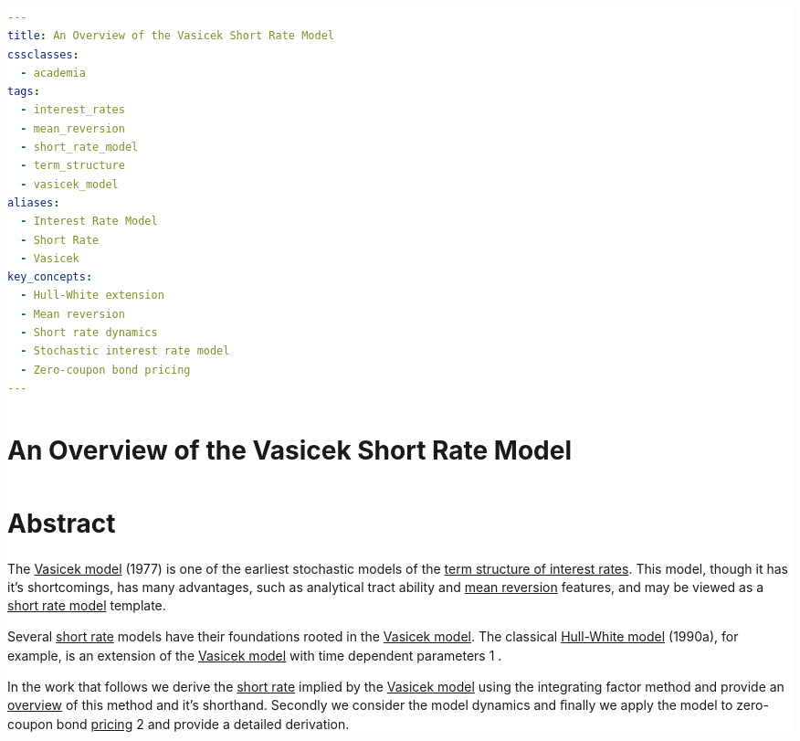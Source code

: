 ```yaml
---
title: An Overview of the Vasicek Short Rate Model
cssclasses:
  - academia
tags:
  - interest_rates
  - mean_reversion
  - short_rate_model
  - term_structure
  - vasicek_model
aliases:
  - Interest Rate Model
  - Short Rate
  - Vasicek
key_concepts:
  - Hull-White extension
  - Mean reversion
  - Short rate dynamics
  - Stochastic interest rate model
  - Zero-coupon bond pricing
---
```


# An Overview of the Vasicek Short Rate Model
# Abstract

The [Vasicek model](Vasicek%20Short%20Rate%20Model.md) (1977) is one of the earliest stochastic models of the [term structure of interest rates](../../Financial%20Engineering/6.%20A%20Brief%20Introduction%20to%20Stochastic%20Calculus.md). This model,  though it has it’s shortcomings,  has many advantages,  such as analytical tract ability and [mean reversion](../../The%20Ornstein-Uhlenbeck%20(OU)%20Process.md) features,  and may be viewed as a [short rate model](../../Financial%20Markets/Fixed%20Income%20Securities%20Tools%20for%20Today's%20Markets/Chapter%209/The%20Vasicek%20Model.md) template.

Several [short rate](.md) models have their foundations rooted in the [Vasicek model](Vasicek%20Short%20Rate%20Model.md). The classical [Hull-White model](../../Course%20Notes/Python/QuantLib-Python/On%20the%20Convergence%20of%20Hull%20White%20Monte%20Carlo%20Simulations.md) (1990a),  for example,  is an extension of the [Vasicek model](Vasicek%20Short%20Rate%20Model.md) with time dependent parameters 1 .

In the work that follows we derive the [short rate](.md) implied by the [Vasicek model](Vasicek%20Short%20Rate%20Model.md) using the integrating factor method and provide an [overview](../../Financial%20Markets/Financial%20Engineering%20and%20Arbitrage%20in%20the%20Financial%20Markets/PART%20I%20RELATIVE%20VALUE%20BUILDING%20BLOCKS/Chapter%201%20-%20Purpose%20and%20Structure%20of%20Financial%20Markets/Overview%20of%20Financial%20Markets.md) of this method and it’s shorthand. Secondly we consider the model dynamics and ﬁnally we apply the model to zero-coupon bond [pricing](../../Financial%20Markets/Fixed%20Income%20Securities%20Tools%20for%20Today's%20Markets/Chapter%207/Arbitrage%20Pricing%20of%20Derivatives.md) 2 and provide a detailed derivation.
